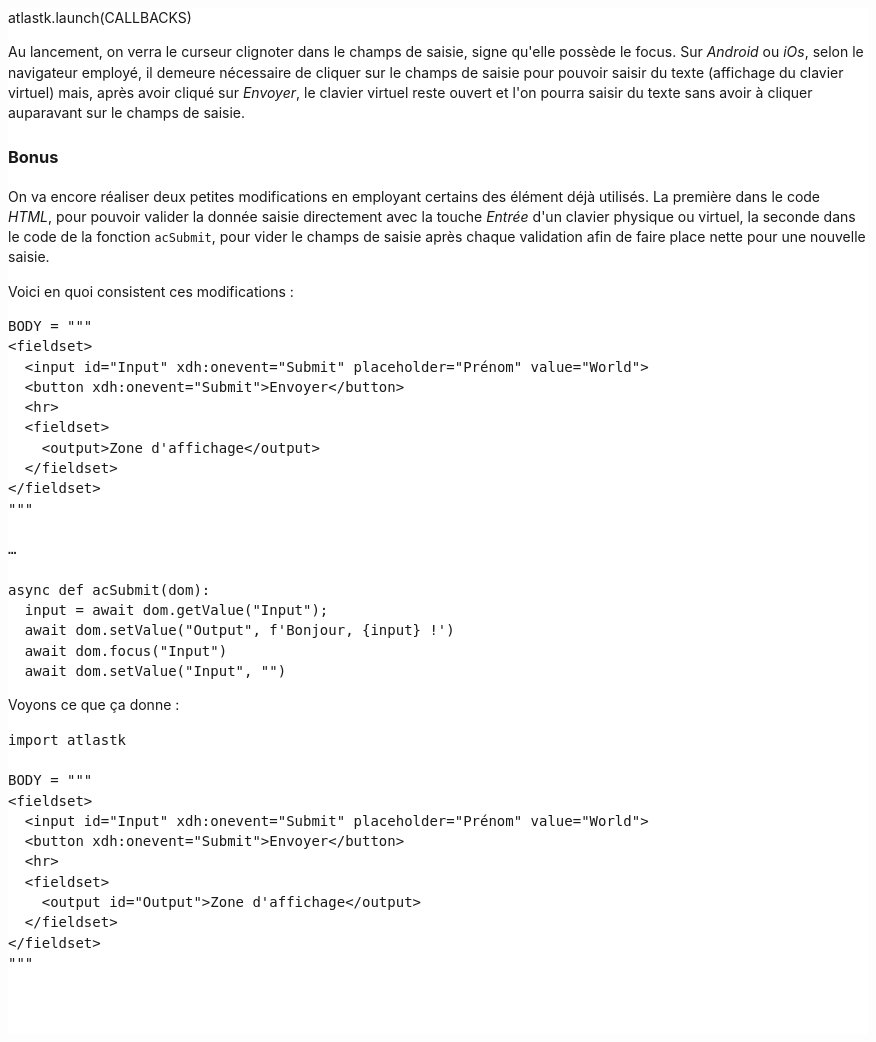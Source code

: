 atlastk.launch(CALLBACKS)
</pre>

Au lancement, on verra le curseur clignoter dans le champs de saisie, signe qu'elle possède le focus. Sur *Android* ou *iOs*, selon le navigateur employé, il demeure nécessaire de cliquer sur le champs de saisie pour pouvoir saisir du texte (affichage du clavier virtuel) mais, après avoir cliqué sur *Envoyer*, le clavier virtuel reste ouvert et l'on pourra saisir du texte sans avoir à cliquer auparavant sur le champs de saisie.

### Bonus

On va encore réaliser deux petites modifications en employant certains des élément déjà utilisés. La première dans le code *HTML*,  pour pouvoir valider la donnée saisie directement avec la touche *Entrée* d'un clavier physique ou virtuel, la seconde dans le code de la fonction `acSubmit`, pour vider le champs de saisie après chaque validation afin de faire place nette pour une nouvelle saisie.

Voici en quoi consistent ces modifications :

<div class="example">
<pre>
BODY = """
&lt;fieldset>
  &lt;input id="Input" <span class="todo">xdh:onevent="Submit" </span>placeholder="Prénom" value="World">
  &lt;button xdh:onevent="Submit">Envoyer&lt;/button>
  &lt;hr>
  &lt;fieldset>
    &lt;output>Zone d'affichage&lt;/output>
  &lt;/fieldset>
&lt;/fieldset>
"""
<span></span>
…
<span></span>
async def acSubmit(dom):
  input = await dom.getValue("Input");
  await dom.setValue("Output", f'Bonjour, {input} !')
  await dom.focus("Input")
  <span class="todo">await dom.setValue("Input", "")</span>
</pre>
</div>

Voyons ce que ça donne :

<pre data-type="sandbox">
import atlastk

BODY = """
&lt;fieldset>
  &lt;input id="Input" xdh:onevent="Submit" placeholder="Prénom" value="World">
  &lt;button xdh:onevent="Submit">Envoyer&lt;/button>
  &lt;hr>
  &lt;fieldset>
    &lt;output id="Output">Zone d'affichage&lt;/output>
  &lt;/fieldset>
&lt;/fieldset>
"""
